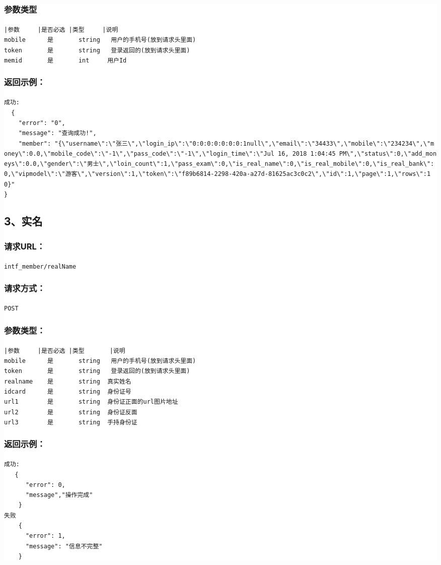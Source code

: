 ### 参数类型

```
|参数		|是否必选 |类型     |说明
mobile		是      	string   用户的手机号(放到请求头里面)
token		是      	string   登录返回的(放到请求头里面)
memid		是		int	 	用户Id

```

### 返回示例：

```
成功:
  {
    "error": "0",
    "message": "查询成功!",
    "member": "{\"username\":\"张三\",\"login_ip\":\"0:0:0:0:0:0:0:1null\",\"email\":\"34433\",\"mobile\":\"234234\",\"money\":0.0,\"mobile_code\":\"-1\",\"pass_code\":\"-1\",\"login_time\":\"Jul 16, 2018 1:04:45 PM\",\"status\":0,\"add_moneys\":0.0,\"gender\":\"男士\",\"loin_count\":1,\"pass_exam\":0,\"is_real_name\":0,\"is_real_mobile\":0,\"is_real_bank\":0,\"vipmodel\":\"游客\",\"version\":1,\"token\":\"f89b6814-2298-420a-a27d-81625ac3c0c2\",\"id\":1,\"page\":1,\"rows\":10}"
}

```



## 3、实名

### 请求URL：
	intf_member/realName

### 请求方式：
	POST

### 参数类型：

	|参数		|是否必选 |类型     	|说明
	mobile		是      	string   用户的手机号(放到请求头里面)
	token		是      	string   登录返回的(放到请求头里面)
	realname	是		string  真实姓名
	idcard		是		string	身份证号
	url1		是		string	身份证正面的url图片地址
	url2		是		string	身份证反面
	url3		是		string	手持身份证


### 返回示例：
	成功:
	   {
	      "error": 0,
	      "message","操作完成"
	    }
	失败
	    {
	      "error": 1,
	      "message": "信息不完整"
	    }
